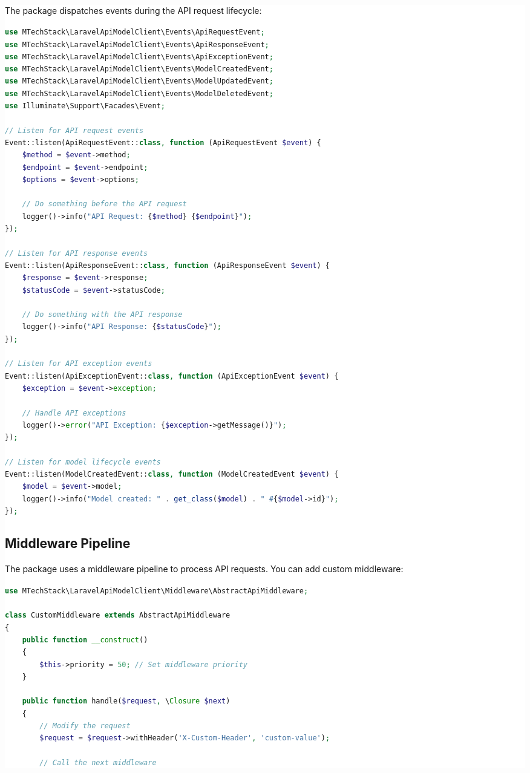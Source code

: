 The package dispatches events during the API request lifecycle:

```php
use MTechStack\LaravelApiModelClient\Events\ApiRequestEvent;
use MTechStack\LaravelApiModelClient\Events\ApiResponseEvent;
use MTechStack\LaravelApiModelClient\Events\ApiExceptionEvent;
use MTechStack\LaravelApiModelClient\Events\ModelCreatedEvent;
use MTechStack\LaravelApiModelClient\Events\ModelUpdatedEvent;
use MTechStack\LaravelApiModelClient\Events\ModelDeletedEvent;
use Illuminate\Support\Facades\Event;

// Listen for API request events
Event::listen(ApiRequestEvent::class, function (ApiRequestEvent $event) {
    $method = $event->method;
    $endpoint = $event->endpoint;
    $options = $event->options;
    
    // Do something before the API request
    logger()->info("API Request: {$method} {$endpoint}");
});

// Listen for API response events
Event::listen(ApiResponseEvent::class, function (ApiResponseEvent $event) {
    $response = $event->response;
    $statusCode = $event->statusCode;
    
    // Do something with the API response
    logger()->info("API Response: {$statusCode}");
});

// Listen for API exception events
Event::listen(ApiExceptionEvent::class, function (ApiExceptionEvent $event) {
    $exception = $event->exception;
    
    // Handle API exceptions
    logger()->error("API Exception: {$exception->getMessage()}");
});

// Listen for model lifecycle events
Event::listen(ModelCreatedEvent::class, function (ModelCreatedEvent $event) {
    $model = $event->model;
    logger()->info("Model created: " . get_class($model) . " #{$model->id}");
});
```

## Middleware Pipeline

The package uses a middleware pipeline to process API requests. You can add custom middleware:

```php
use MTechStack\LaravelApiModelClient\Middleware\AbstractApiMiddleware;

class CustomMiddleware extends AbstractApiMiddleware
{
    public function __construct()
    {
        $this->priority = 50; // Set middleware priority
    }
    
    public function handle($request, \Closure $next)
    {
        // Modify the request
        $request = $request->withHeader('X-Custom-Header', 'custom-value');
        
        // Call the next middleware
```